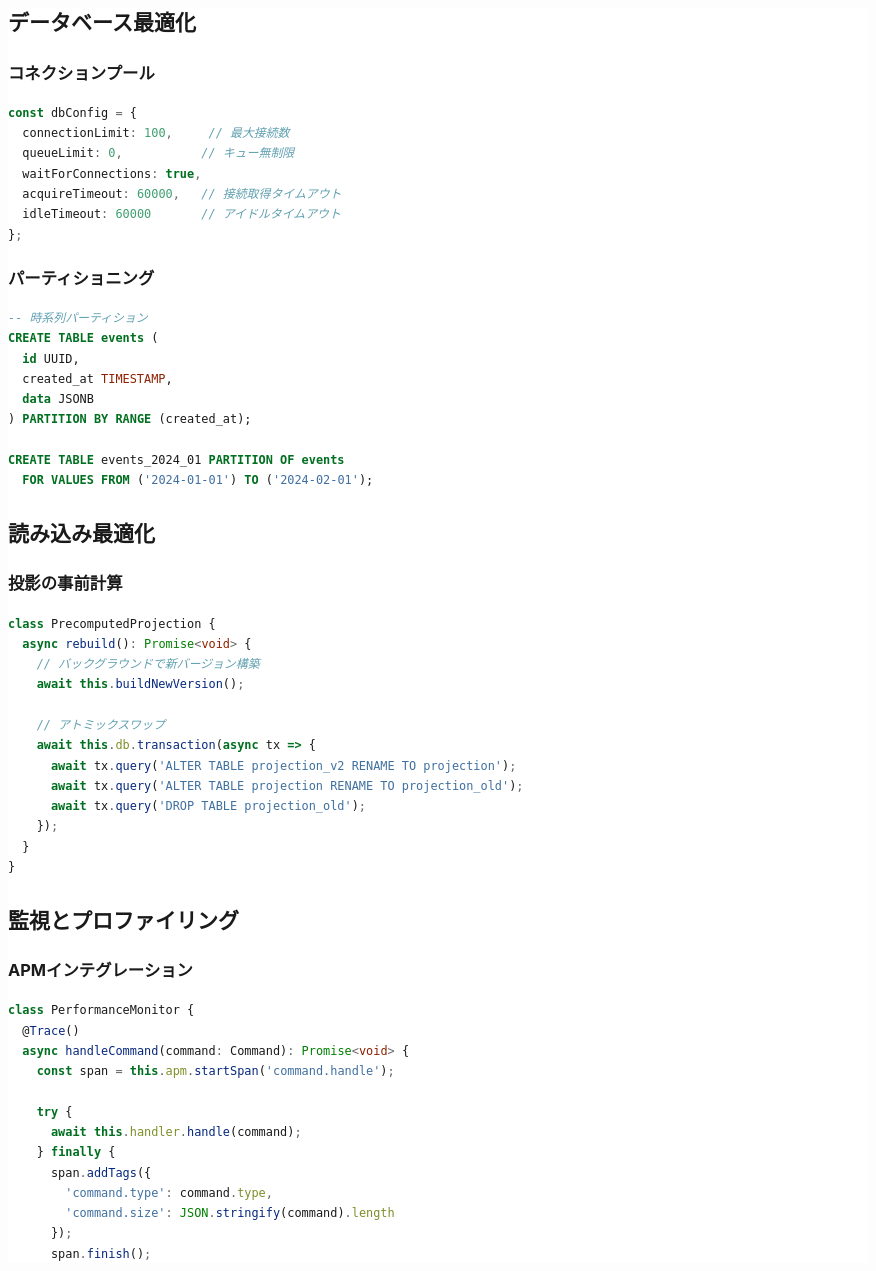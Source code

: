 ## データベース最適化

### コネクションプール
```typescript
const dbConfig = {
  connectionLimit: 100,     // 最大接続数
  queueLimit: 0,           // キュー無制限
  waitForConnections: true,
  acquireTimeout: 60000,   // 接続取得タイムアウト
  idleTimeout: 60000       // アイドルタイムアウト
};
```

### パーティショニング
```sql
-- 時系列パーティション
CREATE TABLE events (
  id UUID,
  created_at TIMESTAMP,
  data JSONB
) PARTITION BY RANGE (created_at);

CREATE TABLE events_2024_01 PARTITION OF events
  FOR VALUES FROM ('2024-01-01') TO ('2024-02-01');
```

## 読み込み最適化

### 投影の事前計算
```typescript
class PrecomputedProjection {
  async rebuild(): Promise<void> {
    // バックグラウンドで新バージョン構築
    await this.buildNewVersion();
    
    // アトミックスワップ
    await this.db.transaction(async tx => {
      await tx.query('ALTER TABLE projection_v2 RENAME TO projection');
      await tx.query('ALTER TABLE projection RENAME TO projection_old');
      await tx.query('DROP TABLE projection_old');
    });
  }
}
```

## 監視とプロファイリング

### APMインテグレーション
```typescript
class PerformanceMonitor {
  @Trace()
  async handleCommand(command: Command): Promise<void> {
    const span = this.apm.startSpan('command.handle');
    
    try {
      await this.handler.handle(command);
    } finally {
      span.addTags({
        'command.type': command.type,
        'command.size': JSON.stringify(command).length
      });
      span.finish();
```